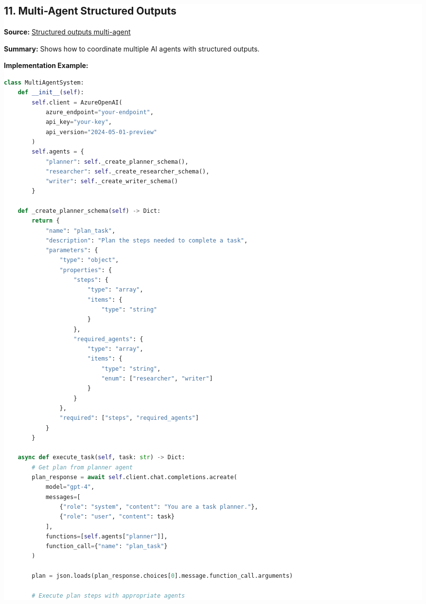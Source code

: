 ```python
```

## 11. Multi-Agent Structured Outputs
**Source:** [Structured outputs multi-agent](https://github.com/openai/openai-cookbook/blob/main/examples/Structured_outputs_multi_agent.ipynb)

**Summary:** Shows how to coordinate multiple AI agents with structured outputs.

**Implementation Example:**
```python
class MultiAgentSystem:
    def __init__(self):
        self.client = AzureOpenAI(
            azure_endpoint="your-endpoint",
            api_key="your-key",
            api_version="2024-05-01-preview"
        )
        self.agents = {
            "planner": self._create_planner_schema(),
            "researcher": self._create_researcher_schema(),
            "writer": self._create_writer_schema()
        }

    def _create_planner_schema(self) -> Dict:
        return {
            "name": "plan_task",
            "description": "Plan the steps needed to complete a task",
            "parameters": {
                "type": "object",
                "properties": {
                    "steps": {
                        "type": "array",
                        "items": {
                            "type": "string"
                        }
                    },
                    "required_agents": {
                        "type": "array",
                        "items": {
                            "type": "string",
                            "enum": ["researcher", "writer"]
                        }
                    }
                },
                "required": ["steps", "required_agents"]
            }
        }

    async def execute_task(self, task: str) -> Dict:
        # Get plan from planner agent
        plan_response = await self.client.chat.completions.acreate(
            model="gpt-4",
            messages=[
                {"role": "system", "content": "You are a task planner."},
                {"role": "user", "content": task}
            ],
            functions=[self.agents["planner"]],
            function_call={"name": "plan_task"}
        )
        
        plan = json.loads(plan_response.choices[0].message.function_call.arguments)
        
        # Execute plan steps with appropriate agents
```